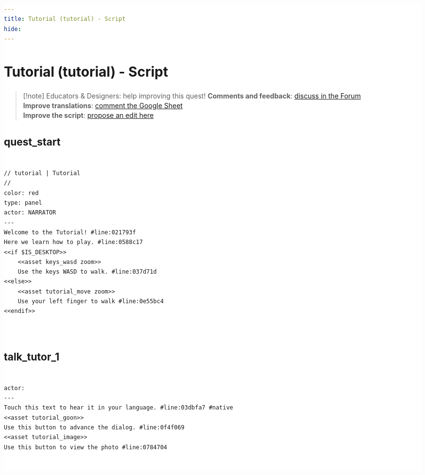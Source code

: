 ```yaml
---
title: Tutorial (tutorial) - Script
hide:
---
```


# Tutorial (tutorial) - Script
> [!note] Educators & Designers: help improving this quest!
> **Comments and feedback**: [discuss in the Forum](https://antura.discourse.group/t/quest-tutorial/41)  
> **Improve translations**: [comment the Google Sheet](https://docs.google.com/spreadsheets/d/1FPFOy8CHor5ArSg57xMuPAG7WM27-ecDOiU-OmtHgjw/edit?gid=631129787#gid=631129787)  
> **Improve the script**: [propose an edit here](https://github.com/vgwb/Antura/blob/main/Assets/_discover/_quests/_TUTORIAL/Tutorial%20-%20Yarn%20Script.yarn)  

<a id="ys-node-quest-start"></a>

## quest_start

<div class="yarn-node" data-title="quest_start">
<pre class="yarn-code" style="--node-color:red"><code>
<span class="yarn-header-dim">// tutorial | Tutorial</span>
<span class="yarn-header-dim">// </span>
<span class="yarn-header-dim">color: red</span>
<span class="yarn-header-dim">type: panel</span>
<span class="yarn-header-dim">actor: NARRATOR</span>
<span class="yarn-header-dim">---</span>
<span class="yarn-line">Welcome to the Tutorial!</span> <span class="yarn-meta">#line:021793f </span>
<span class="yarn-line">Here we learn how to play.</span> <span class="yarn-meta">#line:0588c17</span>
<span class="yarn-cmd">&lt;&lt;if $IS_DESKTOP&gt;&gt;</span>
    <span class="yarn-cmd">&lt;&lt;asset keys_wasd zoom&gt;&gt;</span>
<span class="yarn-line">    Use the keys WASD to walk.</span> <span class="yarn-meta">#line:037d71d </span>
<span class="yarn-cmd">&lt;&lt;else&gt;&gt;</span>
    <span class="yarn-cmd">&lt;&lt;asset tutorial_move zoom&gt;&gt;</span>
<span class="yarn-line">    Use your left finger to walk</span> <span class="yarn-meta">#line:0e55bc4 </span>
<span class="yarn-cmd">&lt;&lt;endif&gt;&gt;</span>

</code>
</pre>
</div>

<a id="ys-node-talk-tutor-1"></a>

## talk_tutor_1

<div class="yarn-node" data-title="talk_tutor_1">
<pre class="yarn-code"><code>
<span class="yarn-header-dim">actor:</span>
<span class="yarn-header-dim">---</span>
<span class="yarn-line">Touch this text to hear it in your language.</span> <span class="yarn-meta">#line:03dbfa7 #native</span>
<span class="yarn-cmd">&lt;&lt;asset tutorial_goon&gt;&gt;</span>
<span class="yarn-line">Use this button to advance the dialog.</span> <span class="yarn-meta">#line:0f4f069 </span>
<span class="yarn-cmd">&lt;&lt;asset tutorial_image&gt;&gt;</span>
<span class="yarn-line">Use this button to view the photo</span> <span class="yarn-meta">#line:0784704 </span>